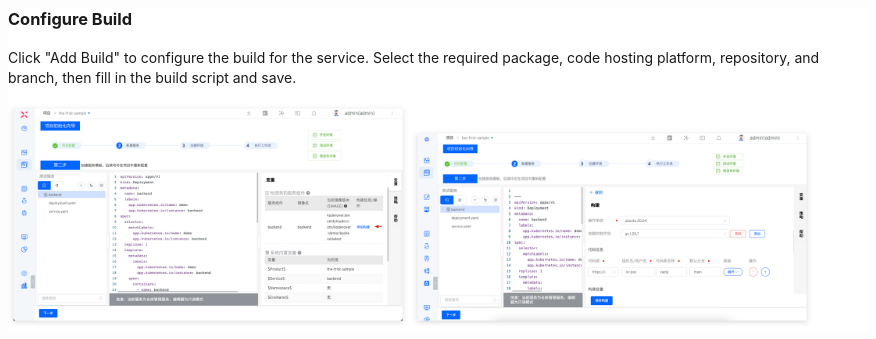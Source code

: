 ### Configure Build

Click "Add Build" to configure the build for the service. Select the required package, code hosting platform, repository, and branch, then fill in the build script and save.

<img src="../../_images/basic_project_create_build.png" width="400">
<img src="../../_images/basic_project_create_build_1_220.png" width="400">
